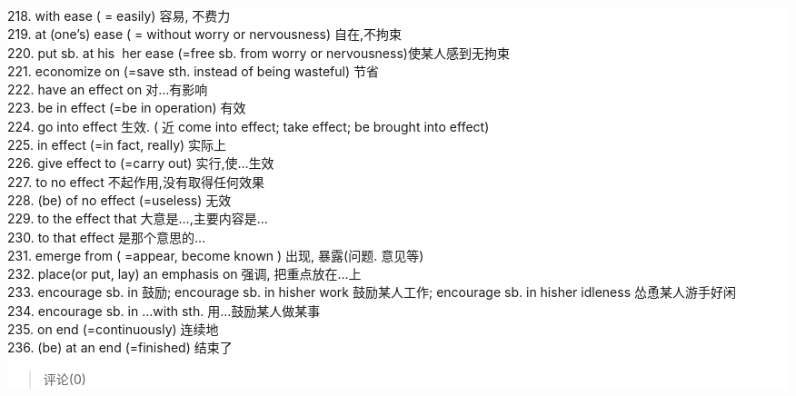 218\. with ease ( = easily) 容易, 不费力    
219\. at (one’s) ease ( = without worry or nervousness) 自在,不拘束    
220\. put sb. at his  her ease (=free sb. from worry or nervousness)使某人感到无拘束    
221\. economize on (=save sth. instead of being wasteful) 节省    
222\. have an effect on 对…有影响    
223\. be in effect (=be in operation) 有效    
224\. go into effect 生效. ( 近 come into effect; take effect; be brought into effect)    
225\. in effect (=in fact, really) 实际上    
226\. give effect to (=carry out) 实行,使…生效    
227\. to no effect 不起作用,没有取得任何效果    
228\. (be) of no effect (=useless) 无效    
229\. to the effect that 大意是…,主要内容是…    
230\. to that effect 是那个意思的…    
231\. emerge from ( =appear, become known ) 出现, 暴露(问题. 意见等)    
232\. place(or put, lay) an emphasis on 强调, 把重点放在…上    
233\. encourage sb. in 鼓励; encourage sb. in hisher work 鼓励某人工作; encourage sb. in hisher idleness 怂恿某人游手好闲    
234\. encourage sb. in …with sth. 用…鼓励某人做某事    
235\. on end (=continuously) 连续地    
236\. (be) at an end (=finished) 结束了
> 评论(0)


